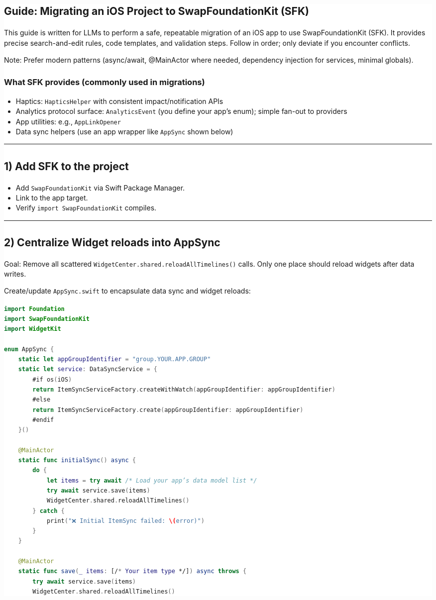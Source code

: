 ## Guide: Migrating an iOS Project to SwapFoundationKit (SFK)

This guide is written for LLMs to perform a safe, repeatable migration of an iOS app to use SwapFoundationKit (SFK). It provides precise search-and-edit rules, code templates, and validation steps. Follow in order; only deviate if you encounter conflicts.

Note: Prefer modern patterns (async/await, @MainActor where needed, dependency injection for services, minimal globals).

### What SFK provides (commonly used in migrations)

- Haptics: `HapticsHelper` with consistent impact/notification APIs
- Analytics protocol surface: `AnalyticsEvent` (you define your app’s enum); simple fan-out to providers
- App utilities: e.g., `AppLinkOpener`
- Data sync helpers (use an app wrapper like `AppSync` shown below)

---

## 1) Add SFK to the project

- Add `SwapFoundationKit` via Swift Package Manager.
- Link to the app target.
- Verify `import SwapFoundationKit` compiles.

---

## 2) Centralize Widget reloads into AppSync

Goal: Remove all scattered `WidgetCenter.shared.reloadAllTimelines()` calls. Only one place should reload widgets after data writes.

Create/update `AppSync.swift` to encapsulate data sync and widget reloads:

```swift
import Foundation
import SwapFoundationKit
import WidgetKit

enum AppSync {
    static let appGroupIdentifier = "group.YOUR.APP.GROUP"
    static let service: DataSyncService = {
        #if os(iOS)
        return ItemSyncServiceFactory.createWithWatch(appGroupIdentifier: appGroupIdentifier)
        #else
        return ItemSyncServiceFactory.create(appGroupIdentifier: appGroupIdentifier)
        #endif
    }()

    @MainActor
    static func initialSync() async {
        do {
            let items = try await /* Load your app’s data model list */
            try await service.save(items)
            WidgetCenter.shared.reloadAllTimelines()
        } catch {
            print("❌ Initial ItemSync failed: \(error)")
        }
    }

    @MainActor
    static func save(_ items: [/* Your item type */]) async throws {
        try await service.save(items)
        WidgetCenter.shared.reloadAllTimelines()
```